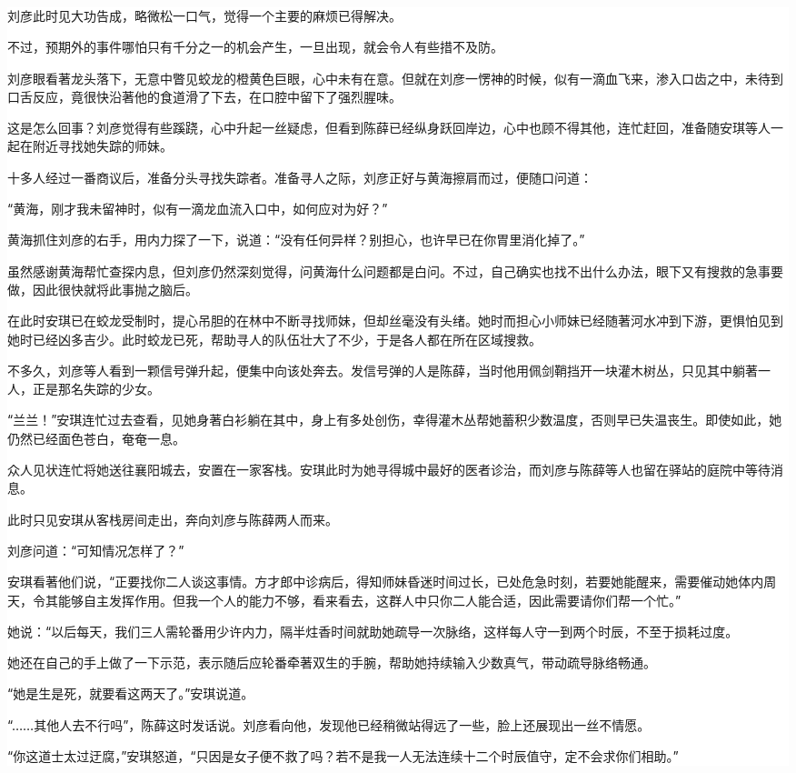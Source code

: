  </p>
 <p>
  刘彦此时见大功告成，略微松一口气，觉得一个主要的麻烦已得解决。
 </p>
 <p>
  不过，预期外的事件哪怕只有千分之一的机会产生，一旦出现，就会令人有些措不及防。
 </p>
 <p>
  刘彦眼看著龙头落下，无意中瞥见蛟龙的橙黄色巨眼，心中未有在意。但就在刘彦一愣神的时候，似有一滴血飞来，渗入口齿之中，未待到口舌反应，竟很快沿著他的食道滑了下去，在口腔中留下了强烈腥味。
 </p>
 <p>
  这是怎么回事？刘彦觉得有些蹊跷，心中升起一丝疑虑，但看到陈薛已经纵身跃回岸边，心中也顾不得其他，连忙赶回，准备随安琪等人一起在附近寻找她失踪的师妹。
 </p>
 <p>
  十多人经过一番商议后，准备分头寻找失踪者。准备寻人之际，刘彦正好与黄海擦肩而过，便随口问道：
 </p>
 <p>
  “黄海，刚才我未留神时，似有一滴龙血流入口中，如何应对为好？”
 </p>
 <p>
  黄海抓住刘彦的右手，用内力探了一下，说道：“没有任何异样？别担心，也许早已在你胃里消化掉了。”
 </p>
 <p>
  虽然感谢黄海帮忙查探内息，但刘彦仍然深刻觉得，问黄海什么问题都是白问。不过，自己确实也找不出什么办法，眼下又有搜救的急事要做，因此很快就将此事抛之脑后。
 </p>
 <p>
  在此时安琪已在蛟龙受制时，提心吊胆的在林中不断寻找师妹，但却丝毫没有头绪。她时而担心小师妹已经随著河水冲到下游，更惧怕见到她时已经凶多吉少。此时蛟龙已死，帮助寻人的队伍壮大了不少，于是各人都在所在区域搜救。
 </p>
 <p>
  不多久，刘彦等人看到一颗信号弹升起，便集中向该处奔去。发信号弹的人是陈薛，当时他用佩剑鞘挡开一块灌木树丛，只见其中躺著一人，正是那名失踪的少女。
 </p>
 <p>
  “兰兰！”安琪连忙过去查看，见她身著白衫躺在其中，身上有多处创伤，幸得灌木丛帮她蓄积少数温度，否则早已失温丧生。即使如此，她仍然已经面色苍白，奄奄一息。
 </p>
 <p>
  众人见状连忙将她送往襄阳城去，安置在一家客栈。安琪此时为她寻得城中最好的医者诊治，而刘彦与陈薛等人也留在驿站的庭院中等待消息。
 </p>
 <p>
  此时只见安琪从客栈房间走出，奔向刘彦与陈薛两人而来。
 </p>
 <p>
  刘彦问道：“可知情况怎样了？”
 </p>
 <p>
  安琪看著他们说，“正要找你二人谈这事情。方才郎中诊病后，得知师妹昏迷时间过长，已处危急时刻，若要她能醒来，需要催动她体内周天，令其能够自主发挥作用。但我一个人的能力不够，看来看去，这群人中只你二人能合适，因此需要请你们帮一个忙。”
 </p>
 <p>
  她说：“以后每天，我们三人需轮番用少许内力，隔半炷香时间就助她疏导一次脉络，这样每人守一到两个时辰，不至于损耗过度。
 </p>
 <p>
  她还在自己的手上做了一下示范，表示随后应轮番牵著双生的手腕，帮助她持续输入少数真气，带动疏导脉络畅通。
 </p>
 <p>
  “她是生是死，就要看这两天了。”安琪说道。
 </p>
 <p>
  “……其他人去不行吗”，陈薛这时发话说。刘彦看向他，发现他已经稍微站得远了一些，脸上还展现出一丝不情愿。
 </p>
 <p>
  “你这道士太过迂腐，”安琪怒道，“只因是女子便不救了吗？若不是我一人无法连续十二个时辰值守，定不会求你们相助。”
 </p>
 <p>